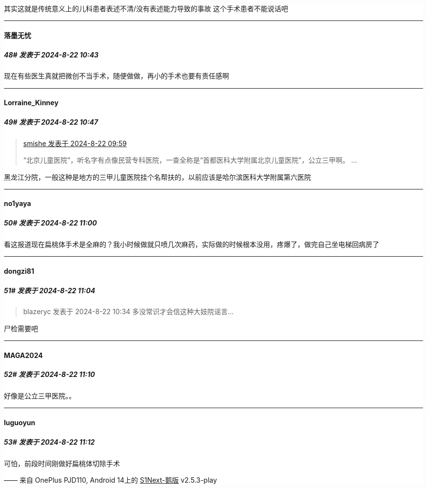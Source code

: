 其实这就是传统意义上的儿科患者表述不清/没有表述能力导致的事故</blockquote>
这个手术患者不能说话吧

*****

####  落墨无忧  
##### 48#       发表于 2024-8-22 10:43

现在有些医生真就把微创不当手术，随便做做，再小的手术也要有责任感啊


*****

####  Lorraine_Kinney  
##### 49#       发表于 2024-8-22 10:47

<blockquote><a href="httphttps://bbs.saraba1st.com/2b/forum.php?mod=redirect&amp;goto=findpost&amp;pid=65976823&amp;ptid=2196027" target="_blank">smishe 发表于 2024-8-22 09:59</a>

“北京儿童医院”，听名字有点像民营专科医院，一查全称是“首都医科大学附属北京儿童医院”，公立三甲啊。 ...</blockquote>
黑龙江分院，一般这种是地方的三甲儿童医院挂个名帮扶的，以前应该是哈尔滨医科大学附属第六医院


*****

####  no1yaya  
##### 50#       发表于 2024-8-22 11:00

看这报道现在扁桃体手术是全麻的？我小时候做就只喷几次麻药，实际做的时候根本没用，疼爆了，做完自己坐电梯回病房了

*****

####  dongzi81  
##### 51#       发表于 2024-8-22 11:04

<blockquote>blazeryc 发表于 2024-8-22 10:34
多没常识才会信这种大妓院谣言…</blockquote>
尸检需要吧


*****

####  MAGA2024  
##### 52#       发表于 2024-8-22 11:10

好像是公立三甲医院。。

*****

####  luguoyun  
##### 53#       发表于 2024-8-22 11:12

可怕，前段时间刚做好扁桃体切除手术

—— 来自 OnePlus PJD110, Android 14上的 [S1Next-鹅版](https://github.com/ykrank/S1-Next/releases) v2.5.3-play
